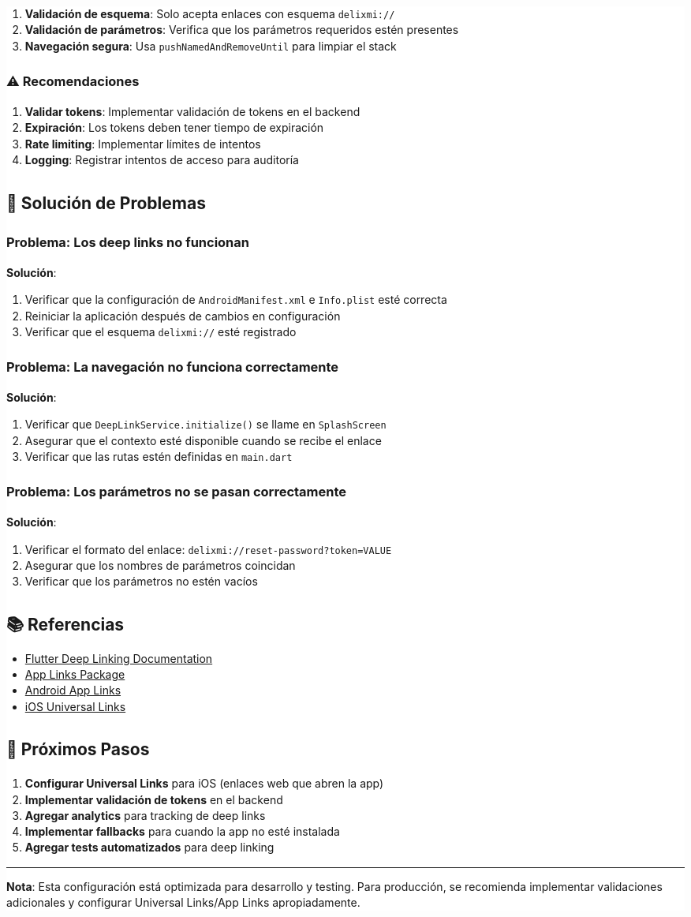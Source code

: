 1. **Validación de esquema**: Solo acepta enlaces con esquema `delixmi://`
2. **Validación de parámetros**: Verifica que los parámetros requeridos estén presentes
3. **Navegación segura**: Usa `pushNamedAndRemoveUntil` para limpiar el stack

### ⚠️ Recomendaciones

1. **Validar tokens**: Implementar validación de tokens en el backend
2. **Expiración**: Los tokens deben tener tiempo de expiración
3. **Rate limiting**: Implementar límites de intentos
4. **Logging**: Registrar intentos de acceso para auditoría

## 🐛 Solución de Problemas

### Problema: Los deep links no funcionan

**Solución**:
1. Verificar que la configuración de `AndroidManifest.xml` e `Info.plist` esté correcta
2. Reiniciar la aplicación después de cambios en configuración
3. Verificar que el esquema `delixmi://` esté registrado

### Problema: La navegación no funciona correctamente

**Solución**:
1. Verificar que `DeepLinkService.initialize()` se llame en `SplashScreen`
2. Asegurar que el contexto esté disponible cuando se recibe el enlace
3. Verificar que las rutas estén definidas en `main.dart`

### Problema: Los parámetros no se pasan correctamente

**Solución**:
1. Verificar el formato del enlace: `delixmi://reset-password?token=VALUE`
2. Asegurar que los nombres de parámetros coincidan
3. Verificar que los parámetros no estén vacíos

## 📚 Referencias

- [Flutter Deep Linking Documentation](https://docs.flutter.dev/development/ui/navigation/deep-linking)
- [App Links Package](https://pub.dev/packages/app_links)
- [Android App Links](https://developer.android.com/training/app-links)
- [iOS Universal Links](https://developer.apple.com/ios/universal-links/)

## 🎯 Próximos Pasos

1. **Configurar Universal Links** para iOS (enlaces web que abren la app)
2. **Implementar validación de tokens** en el backend
3. **Agregar analytics** para tracking de deep links
4. **Implementar fallbacks** para cuando la app no esté instalada
5. **Agregar tests automatizados** para deep linking

---

**Nota**: Esta configuración está optimizada para desarrollo y testing. Para producción, se recomienda implementar validaciones adicionales y configurar Universal Links/App Links apropiadamente.
